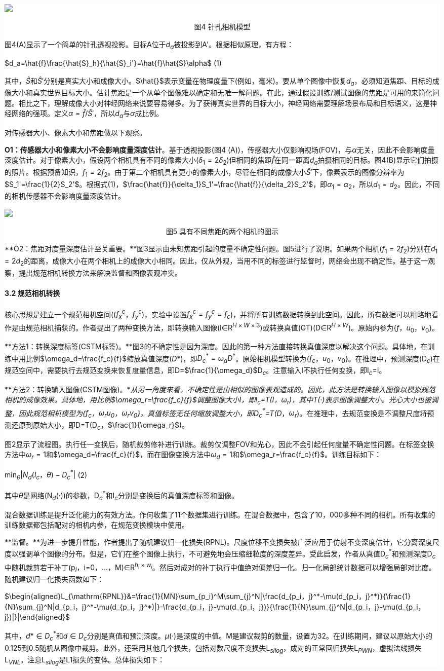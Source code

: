
![](https://files.mdnice.com/user/46171/48c4db5b-7dcb-48b8-bce4-1cf40c49ffa6.png)

<center>图4 针孔相机模型</center>

图4(A)显示了一个简单的针孔透视投影。目标A位于$d_a$被投影到A'。根据相似原理，有方程：

$d_a=\hat{f}\frac{\hat{S}_h}{\hat{S}_i'}=\hat{f}\hat{S}\alpha$  (1)  

其中，$\hat{S}$和$\hat{S}'$分别是真实大小和成像大小。$\hat{}$表示变量在物理度量下(例如，毫米)。要从单个图像中恢复$d_a$，必须知道焦距、目标的成像大小和真实世界目标大小。估计焦距是一个从单个图像难以确定和无唯一解问题。在此，通过假设训练/测试图像的焦距是可用的来简化问题。相比之下，理解成像大小对神经网络来说要容易得多。为了获得真实世界的目标大小，神经网络需要理解场景布局和目标语义，这是神经网络的强项。定义$\alpha=\hat{f}/\hat{S}'$，所以$d_a$与$\alpha$成比例。

对传感器大小、像素大小和焦距做以下观察。

**O1：传感器大小和像素大小不会影响度量深度估计**。基于透视投影(图4 (A))，传感器大小仅影响视场(FOV)，与$\alpha$无关，因此不会影响度量深度估计。对于像素大小，假设两个相机具有不同的像素大小($\delta_1=2\delta_2$)但相同的焦距$\hat{f}$在同一距离$d_a$拍摄相同的目标。图4(B)显示它们拍摄的照片。根据预备知识，$f_1=2f_2$。由于第二个相机具有更小的像素大小，尽管在相同的成像大小$\hat{S}'$下，像素表示的图像分辨率为$S_1'=\frac{1}{2}S_2'$。根据式(1)，$\frac{\hat{f}}{\delta_1}S_1'=\frac{\hat{f}}{\delta_2}S_2'$，即$\alpha_1=\alpha_2$，所以$d_1=d_2$。因此，不同的相机传感器不会影响度量深度估计。

![](https://files.mdnice.com/user/46171/845f5e85-9554-4d66-a154-9e4e905cb7f0.png)

<center>图5 具有不同焦距的两个相机的图示</center>

**O2：焦距对度量深度估计至关重要。**图3显示由未知焦距引起的度量不确定性问题。图5进行了说明。如果两个相机($f_1=2f_2$)分别在$d_1=2d_2$的距离，成像大小在两个相机上的成像大小相同。因此，仅从外观，当用不同的标签进行监督时，网络会出现不确定性。基于这一观察，提出规范相机转换方法来解决监督和图像表观冲突。

#### 3.2 规范相机转换

核心思想是建立一个规范相机空间(($f_x^c$，$f_y^c$)，实验中设置$f_x^c=f_y^c=f_c$)，并将所有训练数据转换到此空间。因此，所有数据可以粗略地看作是由规范相机捕获的。作者提出了两种变换方法，即转换输入图像(I∈R$^{H×W×3}$)或转换真值(GT)(D∈R$^{H×W}$)。原始内参为{$f$，$u_0$，$v_0$}。

**方法1：转换深度标签(CSTM标签)。**图3的不确定性是因为深度。因此的第一种方法直接转换真值深度以解决这个问题。具体地，在训练中用比例$\omega_d=\frac{f_c}{f}$缩放真值深度$(D*)$，即$D_c^*=\omega_dD^*$。原始相机模型转换为{$f_c$，$u_0$，$v_0$}。在推理中，预测深度(D$_c$)在规范空间中，需要执行去规范变换来恢复度量信息，即D=$\frac{1}{\omega_d}$D$_c$。注意输入I不执行任何变换，即I$_c$=I。

**方法2：转换输入图像(CSTM图像)。**从另一角度来看，不确定性是由相似的图像表观造成的。因此，此方法是转换输入图像以模拟规范相机的成像效果。具体地，用比例$\omega_r=\frac{f_c}{f}$调整图像大小I，即I$_c$=T(I，$\omega_r$)，其中T(·)表示图像调整大小。光心大小也被调整，因此规范相机模型为{$f_c$，$\omega_ru_0$，$\omega_rv_0$}。真值标签无任何缩放调整大小，即D$^*_c$=T(D*，$\omega_r$)。在推理中，去规范变换是不调整尺度将预测还原到原始大小，即D=T(D$_c$，$\frac{1}{\omega_r}$)。

图2显示了流程图。执行任一变换后，随机裁剪修补进行训练。裁剪仅调整FOV和光心，因此不会引起任何度量不确定性问题。在标签变换方法中$\omega_r=1$和$\omega_d=\frac{f_c}{f}$，而在图像变换方法中$\omega_d=1$和$\omega_r=\frac{f_c}{f}$。训练目标如下：

$\min_\theta|N_d(I_c，\theta)-D_c^*|$   (2)

其中$\theta$是网络(N$_d$(·))的参数，D$^*_c$和I$_c$分别是变换后的真值深度标签和图像。

混合数据训练是提升泛化能力的有效方法。作何收集了11个数据集进行训练。在混合数据中，包含了10，000多种不同的相机。所有收集的训练数据都包括配对的相机内参，在规范变换模块中使用。

**监督。**为进一步提升性能，作者提出了随机建议归一化损失(RPNL)。尺度位移不变损失被广泛应用于仿射不变深度估计，它分离深度尺度以强调单个图像的分布。但是，它们在整个图像上执行，不可避免地会压缩细粒度的深度差异。受此启发，作者从真值D$^*_c$和预测深度D$_c$中随机裁剪若干补丁(p$_{i}$，i=0，...，M)∈R$^{h_i×w_i}$。然后对成对的补丁执行中值绝对偏差归一化。归一化局部统计数据可以增强局部对比度。随机建议归一化损失函数如下：

$\begin{aligned}L_{\mathrm{RPNL}}&=\frac{1}{MN}\sum_{p_i}^M\sum_{j}^N|\frac{d_{p_i，j}^*-\mu(d_{p_i，j}^*)}{\frac{1}{N}\sum_{j}^N|d_{p_i，j}^*-\mu(d_{p_i，j}^*)|}-\frac{d_{p_i，j}-\mu(d_{p_i，j})}{\frac{1}{N}\sum_{j}^N|d_{p_i，j}-\mu(d_{p_i，j})|}|\end{aligned}$

其中，$d*∈D^*_c$和$d∈D_c$分别是真值和预测深度。$\mu(·)$是深度的中值。M是建议裁剪的数量，设置为32。在训练期间，建议以原始大小的0.125到0.5随机从图像中裁剪。此外，还采用其他几个损失，包括对数尺度不变损失L$_{silog}$，成对的正常回归损失L$_{PWN}$，虚拟法线损失L$_{VNL}$。注意L$_{silog}$是L1损失的变体。总体损失如下：

